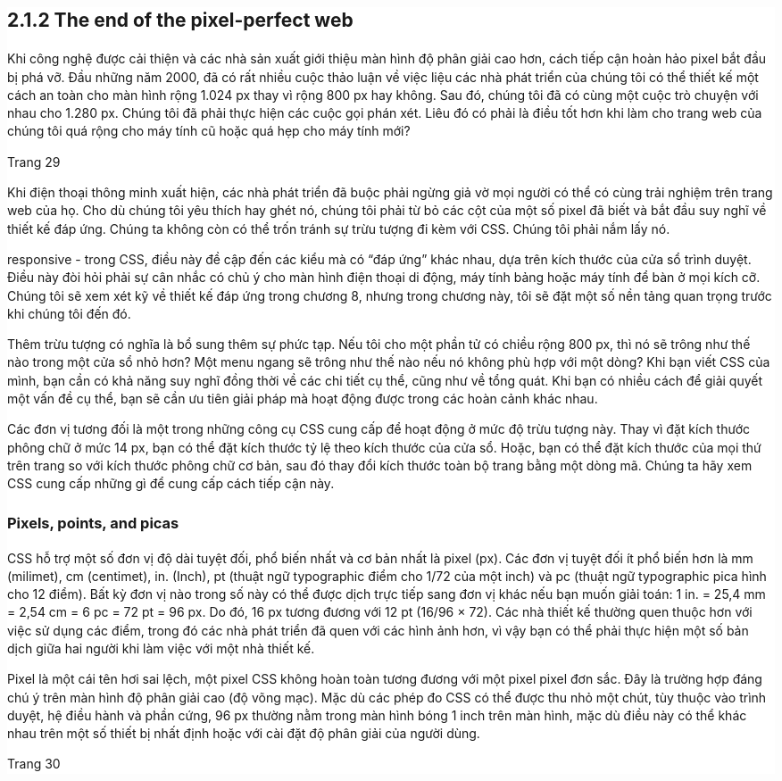 ## 2.1.2 The end of the pixel-perfect web

Khi công nghệ được cải thiện và các nhà sản xuất giới thiệu màn hình độ phân giải cao hơn, cách tiếp cận hoàn hảo pixel bắt đầu bị phá vỡ. Đầu những năm 2000, đã có rất nhiều cuộc thảo luận về việc liệu các nhà phát triển của chúng tôi có thể thiết kế một cách an toàn cho màn hình rộng 1.024 px thay vì rộng 800 px hay không. Sau đó, chúng tôi đã có cùng một cuộc trò chuyện với nhau cho 1.280 px. Chúng tôi đã phải thực hiện các cuộc gọi phán xét. Liêu đó có phải là điều  tốt hơn khi làm cho trang web của chúng tôi quá rộng cho máy tính cũ hoặc quá hẹp cho máy tính mới?


Trang 29 

Khi điện thoại thông minh xuất hiện, các nhà phát triển đã buộc phải ngừng giả vờ mọi người có thể có cùng trải nghiệm trên trang web của họ. Cho dù chúng tôi yêu thích hay ghét nó, chúng tôi phải từ bỏ các cột của một số pixel đã biết và bắt đầu suy nghĩ về thiết kế đáp ứng. Chúng ta không còn có thể trốn tránh sự trừu tượng đi kèm với CSS. Chúng tôi phải nắm lấy nó.

responsive - trong CSS, điều này đề cập đến các kiểu mà có  “đáp ứng”  khác nhau, dựa trên kích thước của cửa sổ trình duyệt. Điều này đòi hỏi phải sự cân nhắc có chủ ý cho màn hình điện thoại di động, máy tính bảng hoặc máy tính để bàn ở mọi kích cỡ. Chúng tôi sẽ xem xét kỹ về thiết kế đáp ứng trong chương 8, nhưng trong chương này, tôi sẽ đặt một số nền tảng quan trọng trước khi chúng tôi đến đó.


Thêm trừu tượng có nghĩa là bổ sung thêm sự phức tạp. Nếu tôi cho một phần tử có chiều rộng 800 px, thì nó sẽ trông như thế nào trong một cửa sổ nhỏ hơn? Một menu ngang sẽ trông như thế nào nếu nó không phù hợp với một dòng? Khi bạn viết CSS của mình, bạn cần có khả năng suy nghĩ đồng thời về các chi tiết cụ thể, cũng như về tổng quát. Khi bạn có nhiều cách để giải quyết một vấn đề cụ thể, bạn sẽ cần ưu tiên giải pháp mà  hoạt động được  trong các hoàn cảnh khác nhau. 

Các đơn vị tương đối là một trong những công cụ CSS cung cấp để hoạt động ở mức độ trừu tượng này. Thay vì đặt kích thước phông chữ ở mức 14 px, bạn có thể đặt kích thước tỷ lệ theo kích thước của cửa sổ. Hoặc, bạn có thể đặt kích thước của mọi thứ trên trang so với kích thước phông chữ cơ bản, sau đó thay đổi kích thước toàn bộ trang bằng một dòng mã. Chúng ta hãy xem CSS cung cấp những gì để cung cấp cách tiếp cận này.


###  Pixels, points, and picas


CSS hỗ trợ một số đơn vị độ dài tuyệt đối, phổ biến nhất và cơ bản nhất là pixel (px). Các đơn vị tuyệt đối ít phổ biến hơn là mm (milimet), cm (centimet), in. (Inch), pt (thuật ngữ typographic điểm cho 1/72 của một inch) và pc (thuật ngữ typographic pica hình cho 12 điểm). Bất kỳ đơn vị nào trong số này có thể được dịch trực tiếp sang đơn vị khác nếu bạn muốn giải toán: 1 in. = 25,4 mm = 2,54 cm = 6 pc = 72 pt = 96 px. Do đó, 16 px tương đương với 12 pt (16/96 × 72). Các nhà thiết kế thường quen thuộc hơn với việc sử dụng các điểm, trong đó các nhà phát triển đã quen với các hình ảnh hơn, vì vậy bạn có thể phải thực hiện một số bản dịch giữa hai người khi làm việc  với một nhà thiết kế.


Pixel là một cái tên hơi sai lệch, một pixel CSS không hoàn toàn tương đương với một pixel pixel đơn sắc. Đây là trường hợp đáng chú ý trên màn hình độ phân giải cao (độ võng mạc). Mặc dù các phép đo CSS có thể được thu nhỏ một chút, tùy thuộc vào trình duyệt, hệ điều hành và phần cứng, 96 px thường nằm trong màn hình bóng 1 inch trên màn hình, mặc dù điều này có thể khác nhau trên một số thiết bị nhất định hoặc với cài đặt độ phân giải của người dùng.

Trang 30
